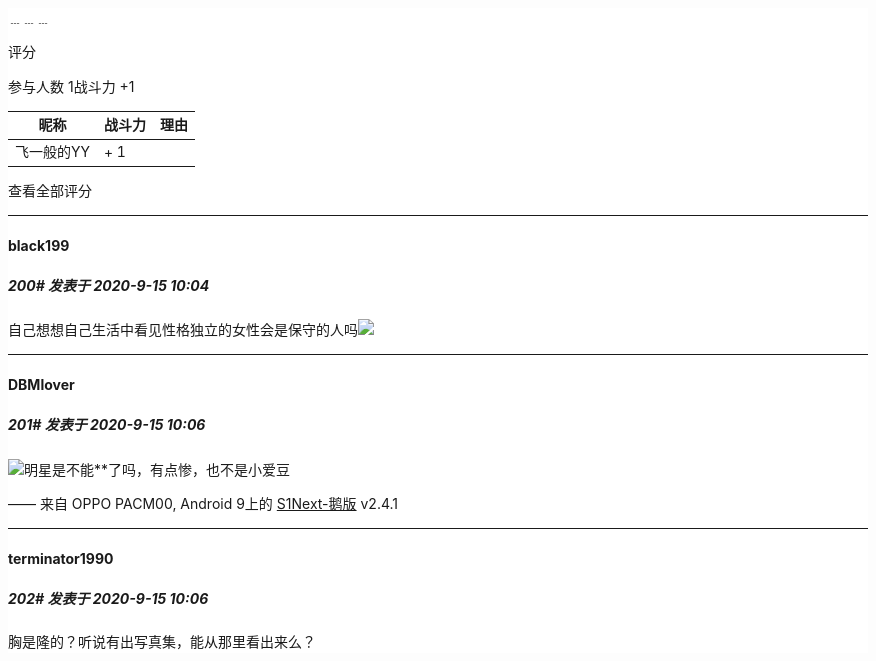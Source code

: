 ﹍﹍﹍

评分





 参与人数 1战斗力 +1

|昵称|战斗力|理由|
|----|---|---|
| 飞一般的YY| + 1||



查看全部评分






-----

####  black199  
##### 200#       发表于 2020-9-15 10:04




自己想想自己生活中看见性格独立的女性会是保守的人吗<img src="https://static.saraba1st.com/image/smiley/face2017/009.gif" referrerpolicy="no-referrer">







-----

####  DBMlover  
##### 201#       发表于 2020-9-15 10:06



<img src="https://static.saraba1st.com/image/smiley/face2017/002.png" referrerpolicy="no-referrer">明星是不能**了吗，有点惨，也不是小爱豆

—— 来自 OPPO PACM00, Android 9上的 [S1Next-鹅版](https://github.com/ykrank/S1-Next/releases) v2.4.1







-----

####  terminator1990  
##### 202#       发表于 2020-9-15 10:06




胸是隆的？听说有出写真集，能从那里看出来么？


